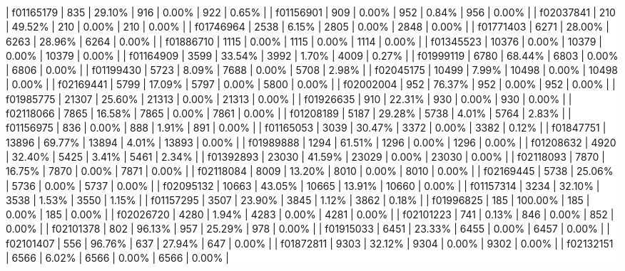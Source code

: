 | f01165179 |                  835 |                  29.10% |             916 |              0.00% |                922 |                 0.65% |
| f01156901 |                  909 |                   0.00% |             952 |              0.84% |                956 |                 0.00% |
| f02037841 |                  210 |                  49.52% |             210 |              0.00% |                210 |                 0.00% |
| f01746964 |                 2538 |                   6.15% |            2805 |              0.00% |               2848 |                 0.00% |
| f01771403 |                 6271 |                  28.00% |            6263 |             28.96% |               6264 |                 0.00% |
| f01886710 |                 1115 |                   0.00% |            1115 |              0.00% |               1114 |                 0.00% |
| f01345523 |                10376 |                   0.00% |           10379 |              0.00% |              10379 |                 0.00% |
| f01164909 |                 3599 |                  33.54% |            3992 |              1.70% |               4009 |                 0.27% |
| f01999119 |                 6780 |                  68.44% |            6803 |              0.00% |               6806 |                 0.00% |
| f01199430 |                 5723 |                   8.09% |            7688 |              0.00% |               5708 |                 2.98% |
| f02045175 |                10499 |                   7.99% |           10498 |              0.00% |              10498 |                 0.00% |
| f02169441 |                 5799 |                  17.09% |            5797 |              0.00% |               5800 |                 0.00% |
| f02002004 |                  952 |                  76.37% |             952 |              0.00% |                952 |                 0.00% |
| f01985775 |                21307 |                  25.60% |           21313 |              0.00% |              21313 |                 0.00% |
| f01926635 |                  910 |                  22.31% |             930 |              0.00% |                930 |                 0.00% |
| f02118066 |                 7865 |                  16.58% |            7865 |              0.00% |               7861 |                 0.00% |
| f01208189 |                 5187 |                  29.28% |            5738 |              4.01% |               5764 |                 2.83% |
| f01156975 |                  836 |                   0.00% |             888 |              1.91% |                891 |                 0.00% |
| f01165053 |                 3039 |                  30.47% |            3372 |              0.00% |               3382 |                 0.12% |
| f01847751 |                13896 |                  69.77% |           13894 |              4.01% |              13893 |                 0.00% |
| f01989888 |                 1294 |                  61.51% |            1296 |              0.00% |               1296 |                 0.00% |
| f01208632 |                 4920 |                  32.40% |            5425 |              3.41% |               5461 |                 2.34% |
| f01392893 |                23030 |                  41.59% |           23029 |              0.00% |              23030 |                 0.00% |
| f02118093 |                 7870 |                  16.75% |            7870 |              0.00% |               7871 |                 0.00% |
| f02118084 |                 8009 |                  13.20% |            8010 |              0.00% |               8010 |                 0.00% |
| f02169445 |                 5738 |                  25.06% |            5736 |              0.00% |               5737 |                 0.00% |
| f02095132 |                10663 |                  43.05% |           10665 |             13.91% |              10660 |                 0.00% |
| f01157314 |                 3234 |                  32.10% |            3538 |              1.53% |               3550 |                 1.15% |
| f01157295 |                 3507 |                  23.90% |            3845 |              1.12% |               3862 |                 0.18% |
| f01996825 |                  185 |                 100.00% |             185 |              0.00% |                185 |                 0.00% |
| f02026720 |                 4280 |                   1.94% |            4283 |              0.00% |               4281 |                 0.00% |
| f02101223 |                  741 |                   0.13% |             846 |              0.00% |                852 |                 0.00% |
| f02101378 |                  802 |                  96.13% |             957 |             25.29% |                978 |                 0.00% |
| f01915033 |                 6451 |                  23.33% |            6455 |              0.00% |               6457 |                 0.00% |
| f02101407 |                  556 |                  96.76% |             637 |             27.94% |                647 |                 0.00% |
| f01872811 |                 9303 |                  32.12% |            9304 |              0.00% |               9302 |                 0.00% |
| f02132151 |                 6566 |                   6.02% |            6566 |              0.00% |               6566 |                 0.00% |